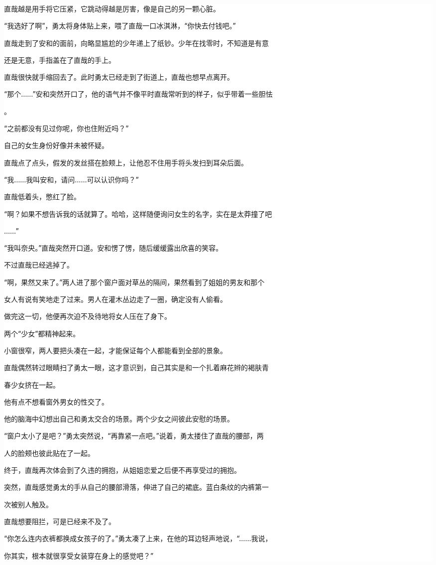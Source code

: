 直哉越是用手将它压紧，它跳动得越是厉害，像是自己的另一颗心脏。

“我选好了啊”，勇太将身体贴上来，喂了直哉一口冰淇淋，“你快去付钱吧。”

直哉走到了安和的面前，向略显尴尬的少年递上了纸钞。少年在找零时，不知道是有意

还是无意，手指盖在了直哉的手上。

直哉很快就手缩回去了。此时勇太已经走到了街道上，直哉也想早点离开。

“那个……”安和突然开口了，他的语气并不像平时直哉常听到的样子，似乎带着一些胆怯

。

“之前都没有见过你呢，你也住附近吗？”

自己的女生身份好像并未被怀疑。

直哉点了点头，假发的发丝搭在脸颊上，让他忍不住用手将头发扫到耳朵后面。

“我……我叫安和，请问……可以认识你吗？”

直哉低着头，憋红了脸。

“啊？如果不想告诉我的话就算了。哈哈，这样随便询问女生的名字，实在是太莽撞了吧

……”

“我叫奈央。”直哉突然开口道。安和愣了愣，随后缓缓露出欣喜的笑容。

不过直哉已经逃掉了。

“啊，果然又来了。”两人进了那个窗户面对草丛的隔间，果然看到了姐姐的男友和那个

女人有说有笑地走了过来。男人在灌木丛边走了一圈，确定没有人偷看。

做完这一切，他便再次迫不及待地将女人压在了身下。

两个“少女”都精神起来。

小窗很窄，两人要把头凑在一起，才能保证每个人都能看到全部的景象。

直哉偶然转过眼睛扫了勇太一眼，这才意识到，自己其实是和一个扎着麻花辫的褐肤青

春少女挤在一起。

他有点不想看窗外男女的性交了。

他的脑海中幻想出自己和勇太交合的场景。两个少女之间彼此安慰的场景。

“窗户太小了是吧？”勇太突然说，“再靠紧一点吧。”说着，勇太搂住了直哉的腰部，两

人的脸颊也彼此贴在了一起。

终于，直哉再次体会到了久违的拥抱，从姐姐恋爱之后便不再享受过的拥抱。

突然，直哉感觉勇太的手从自己的腰部滑落，伸进了自己的裙底。蓝白条纹的内裤第一

次被别人触及。

直哉想要阻拦，可是已经来不及了。

“你怎么连内衣裤都换成女孩子的了。”勇太凑了上来，在他的耳边轻声地说，“……我说，

你其实，根本就很享受女装穿在身上的感觉吧？”
